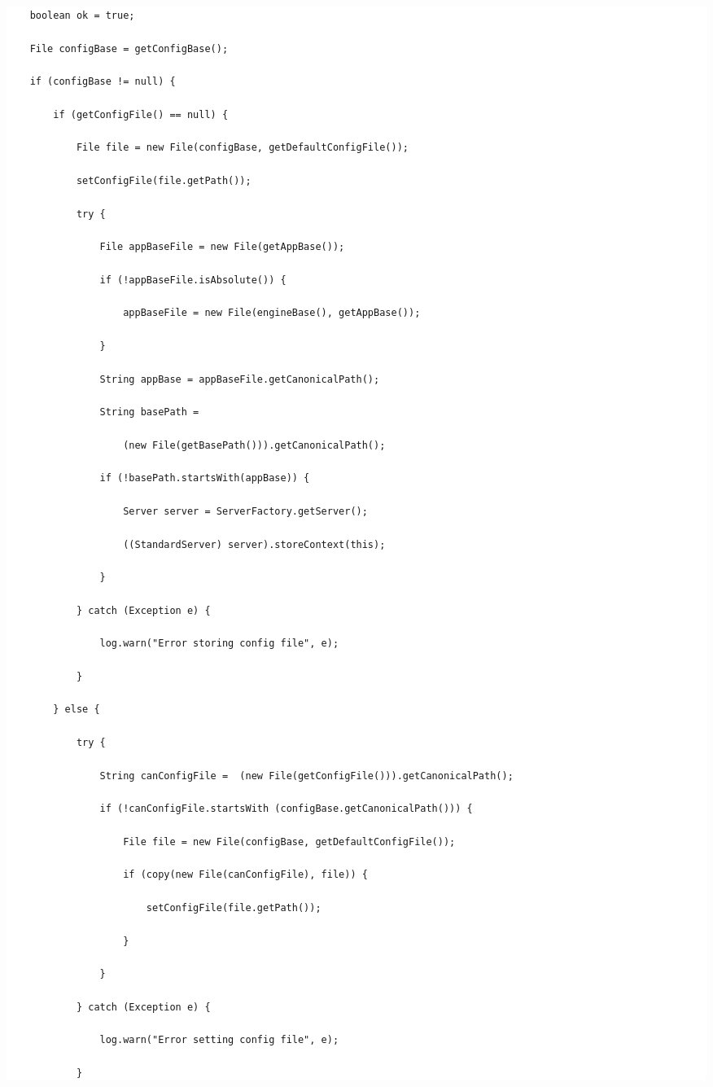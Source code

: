         boolean ok = true;
    
        File configBase = getConfigBase();
    
        if (configBase != null) {
    
            if (getConfigFile() == null) {
    
                File file = new File(configBase, getDefaultConfigFile());
    
                setConfigFile(file.getPath());
    
                try {
    
                    File appBaseFile = new File(getAppBase());
    
                    if (!appBaseFile.isAbsolute()) {
    
                        appBaseFile = new File(engineBase(), getAppBase());
    
                    }
    
                    String appBase = appBaseFile.getCanonicalPath();
    
                    String basePath =
    
                        (new File(getBasePath())).getCanonicalPath();
    
                    if (!basePath.startsWith(appBase)) {
    
                        Server server = ServerFactory.getServer();
    
                        ((StandardServer) server).storeContext(this);
    
                    }
    
                } catch (Exception e) {
    
                    log.warn("Error storing config file", e);
    
                }
    
            } else {
    
                try {
    
                    String canConfigFile =  (new File(getConfigFile())).getCanonicalPath();
    
                    if (!canConfigFile.startsWith (configBase.getCanonicalPath())) {
    
                        File file = new File(configBase, getDefaultConfigFile());
    
                        if (copy(new File(canConfigFile), file)) {
    
                            setConfigFile(file.getPath());
    
                        }
    
                    }
    
                } catch (Exception e) {
    
                    log.warn("Error setting config file", e);
    
                }
    